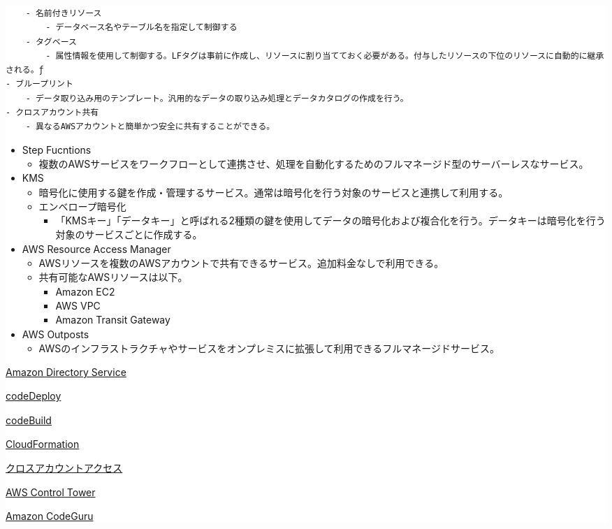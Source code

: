        - 名前付きリソース
            - データベース名やテーブル名を指定して制御する
        - タグベース
            - 属性情報を使用して制御する。LFタグは事前に作成し、リソースに割り当てておく必要がある。付与したリソースの下位のリソースに自動的に継承される。ƒ
    - ブループリント
        - データ取り込み用のテンプレート。汎用的なデータの取り込み処理とデータカタログの作成を行う。
    - クロスアカウント共有
        - 異なるAWSアカウントと簡単かつ安全に共有することができる。
- Step Fucntions
    - 複数のAWSサービスをワークフローとして連携させ、処理を自動化するためのフルマネージド型のサーバーレスなサービス。
- KMS
    - 暗号化に使用する鍵を作成・管理するサービス。通常は暗号化を行う対象のサービスと連携して利用する。
    - エンベロープ暗号化
        - 「KMSキー」「データキー」と呼ばれる2種類の鍵を使用してデータの暗号化および複合化を行う。データキーは暗号化を行う対象のサービスごとに作成する。
- AWS Resource Access Manager
    - AWSリソースを複数のAWSアカウントで共有できるサービス。追加料金なしで利用できる。
    - 共有可能なAWSリソースは以下。
        - Amazon EC2
        - AWS VPC
        - Amazon Transit Gateway
- AWS Outposts
    - AWSのインフラストラクチャやサービスをオンプレミスに拡張して利用できるフルマネージドサービス。

[Amazon Directory Service](Amazon%20Directory%20Service.md)

[codeDeploy](codeDeploy%201aa817a83f5b805eb5c1c887935ab4c4.md)

[codeBuild](codeBuild%201e9817a83f5b80f58e34c0ebbcc132b0.md)

[ CloudFormation](CloudFormation%201e9817a83f5b80b696ebe4e00a9ee145.md)

[クロスアカウントアクセス](クロスアカウントアクセス%201eb817a83f5b803583e3e0d4c53f1eea.md)

[AWS Control Tower](AWS%20Control%20Tower%20237817a83f5b8076a6ccca5d0bbd6d7a.md)

[Amazon CodeGuru](Amazon%20CodeGuru%2023c817a83f5b8079ad39d3af9fb4a3ae.md)